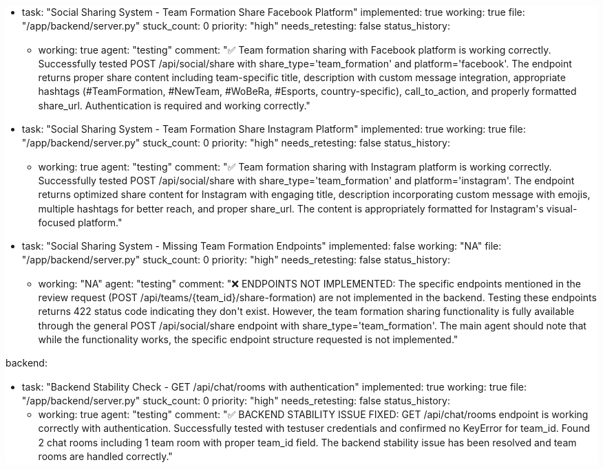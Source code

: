   - task: "Social Sharing System - Team Formation Share Facebook Platform"
    implemented: true
    working: true
    file: "/app/backend/server.py"
    stuck_count: 0
    priority: "high"
    needs_retesting: false
    status_history:
      - working: true
        agent: "testing"
        comment: "✅ Team formation sharing with Facebook platform is working correctly. Successfully tested POST /api/social/share with share_type='team_formation' and platform='facebook'. The endpoint returns proper share content including team-specific title, description with custom message integration, appropriate hashtags (#TeamFormation, #NewTeam, #WoBeRa, #Esports, country-specific), call_to_action, and properly formatted share_url. Authentication is required and working correctly."

  - task: "Social Sharing System - Team Formation Share Instagram Platform"
    implemented: true
    working: true
    file: "/app/backend/server.py"
    stuck_count: 0
    priority: "high"
    needs_retesting: false
    status_history:
      - working: true
        agent: "testing"
        comment: "✅ Team formation sharing with Instagram platform is working correctly. Successfully tested POST /api/social/share with share_type='team_formation' and platform='instagram'. The endpoint returns optimized share content for Instagram with engaging title, description incorporating custom message with emojis, multiple hashtags for better reach, and proper share_url. The content is appropriately formatted for Instagram's visual-focused platform."

  - task: "Social Sharing System - Missing Team Formation Endpoints"
    implemented: false
    working: "NA"
    file: "/app/backend/server.py"
    stuck_count: 0
    priority: "high"
    needs_retesting: false
    status_history:
      - working: "NA"
        agent: "testing"
        comment: "❌ ENDPOINTS NOT IMPLEMENTED: The specific endpoints mentioned in the review request (POST /api/teams/{team_id}/share-formation) are not implemented in the backend. Testing these endpoints returns 422 status code indicating they don't exist. However, the team formation sharing functionality is fully available through the general POST /api/social/share endpoint with share_type='team_formation'. The main agent should note that while the functionality works, the specific endpoint structure requested is not implemented."

backend:
  - task: "Backend Stability Check - GET /api/chat/rooms with authentication"
    implemented: true
    working: true
    file: "/app/backend/server.py"
    stuck_count: 0
    priority: "high"
    needs_retesting: false
    status_history:
      - working: true
        agent: "testing"
        comment: "✅ BACKEND STABILITY ISSUE FIXED: GET /api/chat/rooms endpoint is working correctly with authentication. Successfully tested with testuser credentials and confirmed no KeyError for team_id. Found 2 chat rooms including 1 team room with proper team_id field. The backend stability issue has been resolved and team rooms are handled correctly."
